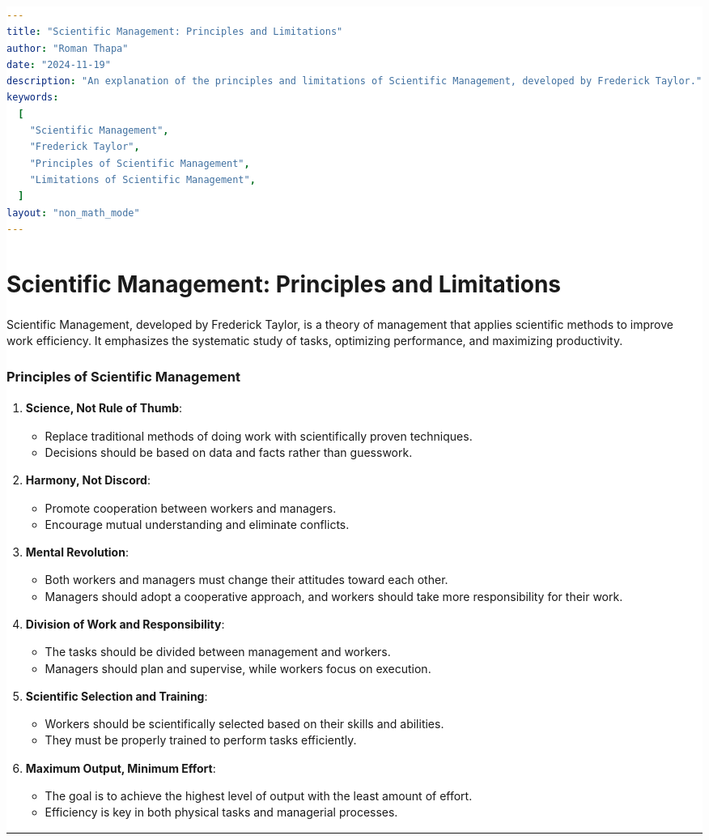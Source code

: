 ```yaml
---
title: "Scientific Management: Principles and Limitations"
author: "Roman Thapa"
date: "2024-11-19"
description: "An explanation of the principles and limitations of Scientific Management, developed by Frederick Taylor."
keywords:
  [
    "Scientific Management",
    "Frederick Taylor",
    "Principles of Scientific Management",
    "Limitations of Scientific Management",
  ]
layout: "non_math_mode"
---
```


# Scientific Management: Principles and Limitations

Scientific Management, developed by Frederick Taylor, is a theory of management that applies scientific methods to improve work efficiency. It emphasizes the systematic study of tasks, optimizing performance, and maximizing productivity.

### Principles of Scientific Management

1. **Science, Not Rule of Thumb**:
   - Replace traditional methods of doing work with scientifically proven techniques.
   - Decisions should be based on data and facts rather than guesswork.
2. **Harmony, Not Discord**:
   - Promote cooperation between workers and managers.
   - Encourage mutual understanding and eliminate conflicts.
3. **Mental Revolution**:

   - Both workers and managers must change their attitudes toward each other.
   - Managers should adopt a cooperative approach, and workers should take more responsibility for their work.

4. **Division of Work and Responsibility**:

   - The tasks should be divided between management and workers.
   - Managers should plan and supervise, while workers focus on execution.

5. **Scientific Selection and Training**:

   - Workers should be scientifically selected based on their skills and abilities.
   - They must be properly trained to perform tasks efficiently.

6. **Maximum Output, Minimum Effort**:
   - The goal is to achieve the highest level of output with the least amount of effort.
   - Efficiency is key in both physical tasks and managerial processes.

---
